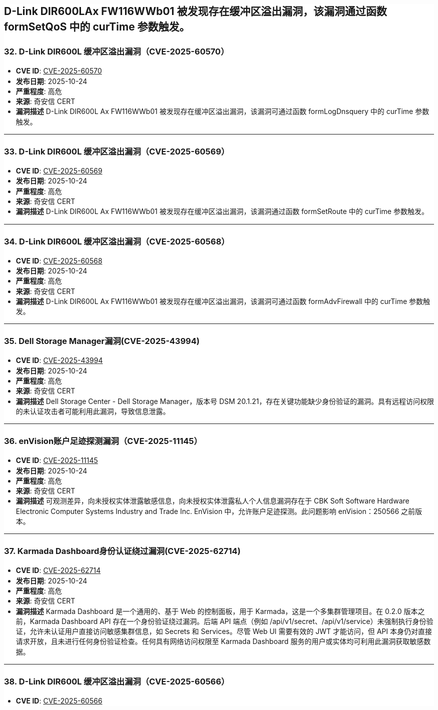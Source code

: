 D-Link DIR600LAx FW116WWb01 被发现存在缓冲区溢出漏洞，该漏洞通过函数 formSetQoS 中的 curTime 参数触发。
---
### 32. D-Link DIR600L 缓冲区溢出漏洞（CVE-2025-60570）
- **CVE ID**: [CVE-2025-60570](https://cve.mitre.org/cgi-bin/cvename.cgi?name=CVE-2025-60570)
- **发布日期**: 2025-10-24
- **严重程度**: 高危
- **来源**: 奇安信 CERT
- **漏洞描述**
D-Link DIR600L Ax FW116WWb01 被发现存在缓冲区溢出漏洞，该漏洞可通过函数 formLogDnsquery 中的 curTime 参数触发。
---
### 33. D-Link DIR600L 缓冲区溢出漏洞（CVE-2025-60569）
- **CVE ID**: [CVE-2025-60569](https://cve.mitre.org/cgi-bin/cvename.cgi?name=CVE-2025-60569)
- **发布日期**: 2025-10-24
- **严重程度**: 高危
- **来源**: 奇安信 CERT
- **漏洞描述**
D-Link DIR600L Ax FW116WWb01 被发现存在缓冲区溢出漏洞，该漏洞通过函数 formSetRoute 中的 curTime 参数触发。
---
### 34. D-Link DIR600L 缓冲区溢出漏洞（CVE-2025-60568）
- **CVE ID**: [CVE-2025-60568](https://cve.mitre.org/cgi-bin/cvename.cgi?name=CVE-2025-60568)
- **发布日期**: 2025-10-24
- **严重程度**: 高危
- **来源**: 奇安信 CERT
- **漏洞描述**
D-Link DIR600L Ax FW116WWb01 被发现存在缓冲区溢出漏洞，该漏洞可通过函数 formAdvFirewall 中的 curTime 参数触发。
---
### 35. Dell Storage Manager漏洞(CVE-2025-43994)
- **CVE ID**: [CVE-2025-43994](https://cve.mitre.org/cgi-bin/cvename.cgi?name=CVE-2025-43994)
- **发布日期**: 2025-10-24
- **严重程度**: 高危
- **来源**: 奇安信 CERT
- **漏洞描述**
Dell Storage Center - Dell Storage Manager，版本号 DSM 20.1.21，存在关键功能缺少身份验证的漏洞。具有远程访问权限的未认证攻击者可能利用此漏洞，导致信息泄露。
---
### 36. enVision账户足迹探测漏洞（CVE-2025-11145）
- **CVE ID**: [CVE-2025-11145](https://cve.mitre.org/cgi-bin/cvename.cgi?name=CVE-2025-11145)
- **发布日期**: 2025-10-24
- **严重程度**: 高危
- **来源**: 奇安信 CERT
- **漏洞描述**
可观测差异，向未授权实体泄露敏感信息，向未授权实体泄露私人个人信息漏洞存在于 CBK Soft Software Hardware Electronic Computer Systems Industry and Trade Inc. EnVision 中，允许账户足迹探测。此问题影响 enVision：250566 之前版本。
---
### 37. Karmada Dashboard身份认证绕过漏洞(CVE-2025-62714)
- **CVE ID**: [CVE-2025-62714](https://cve.mitre.org/cgi-bin/cvename.cgi?name=CVE-2025-62714)
- **发布日期**: 2025-10-24
- **严重程度**: 高危
- **来源**: 奇安信 CERT
- **漏洞描述**
Karmada Dashboard 是一个通用的、基于 Web 的控制面板，用于 Karmada，这是一个多集群管理项目。在 0.2.0 版本之前，Karmada Dashboard API 存在一个身份验证绕过漏洞。后端 API 端点（例如 /api/v1/secret、/api/v1/service）未强制执行身份验证，允许未认证用户直接访问敏感集群信息，如 Secrets 和 Services。尽管 Web UI 需要有效的 JWT 才能访问，但 API 本身仍对直接请求开放，且未进行任何身份验证检查。任何具有网络访问权限至 Karmada Dashboard 服务的用户或实体均可利用此漏洞获取敏感数据。
---
### 38. D-Link DIR600L 缓冲区溢出漏洞（CVE-2025-60566）
- **CVE ID**: [CVE-2025-60566](https://cve.mitre.org/cgi-bin/cvename.cgi?name=CVE-2025-60566)